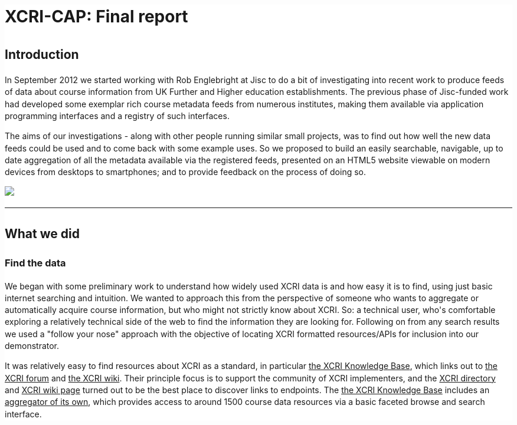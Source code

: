 <div class="row-fluid">
<div class="hero-unit">
<h1>XCRI-CAP: Final report</h1>
</div>
</div>


<div class="row-fluid">
<div class="span6">

<h2>Introduction</h2>

<p>In September 2012 we started working with Rob Englebright at Jisc to do a bit of investigating into recent work to produce feeds of data about course information from UK Further and Higher education establishments. The previous phase of Jisc-funded work had developed some exemplar rich course metadata feeds from numerous institutes, making them available via application programming interfaces and a registry of such interfaces.</p>

<p>The aims of our investigations - along with other people running similar small projects, was to find out how well the new data feeds could be used and to come back with some example uses. So we proposed to build an easily searchable, navigable, up to date aggregation of all the metadata available via the registered feeds, presented on an HTML5 website viewable on modern devices from desktops to smartphones; and to provide feedback on the process of doing so.</p>
</div>

<div class="span6">
<img src="https://docs.google.com/drawings/pub?id=1acTEjMW9d55lr_cLKHb8DvJMWeOQZJ0u1nR4ioe1ko0&amp;w=1013&amp;h=423">
</div>

</div>



<hr></hr>


## What we did

### Find the data

We began with some preliminary work to understand how widely used XCRI data is and how easy it is to find, using just basic internet searching and intuition. We wanted to approach this from the perspective of someone who wants to aggregate or automatically acquire course information, but who might not strictly know about XCRI.  So: a technical user, who's comfortable exploring a relatively technical side of the web to find the information they are looking for. Following on from any search results we used a "follow your nose" approach with the objective of locating XCRI formatted resources/APIs for inclusion into our demonstrator.

It was relatively easy to find resources about XCRI as a standard, in particular <a href="http://www.xcri.co.uk">the XCRI Knowledge Base</a>, which links out to <a href="http://www.xcri.org/forum/">the XCRI forum</a> and <a href="http://www.xcri.org/wiki/index.php/XCRI_Wiki">the XCRI wiki</a>.  Their principle focus is to support the community of XCRI implementers, and the <a href="http://xxp.igsl.co.uk/app/xcridirectory">XCRI directory</a> and <a href="http://www.xcri.org/wiki/index.php/XCRI_Feeds">XCRI wiki page</a> turned out to be the best place to discover links to endpoints. The <a href="http://www.xcri.co.uk">the XCRI Knowledge Base</a> includes an <a href="http://coursedata.k-int.com/discover/">aggregator of its own</a>, which provides access to around 1500 course data resources via a basic faceted browse and search interface.
